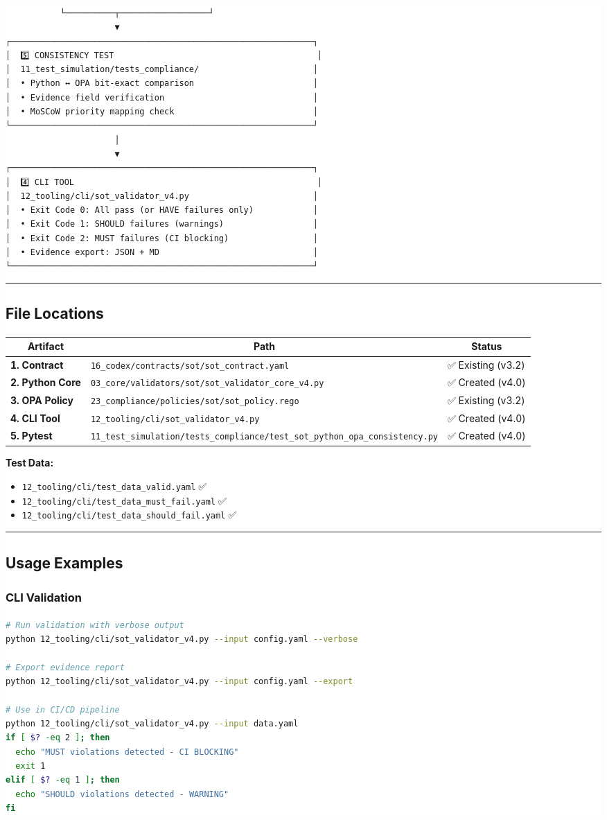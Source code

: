 ```
           └──────────┬──────────────────┘
                      ▼
┌─────────────────────────────────────────────────────────────┐
│  5️⃣ CONSISTENCY TEST                                         │
│  11_test_simulation/tests_compliance/                       │
│  • Python ↔ OPA bit-exact comparison                        │
│  • Evidence field verification                              │
│  • MoSCoW priority mapping check                            │
└─────────────────────────────────────────────────────────────┘
                      │
                      ▼
┌─────────────────────────────────────────────────────────────┐
│  4️⃣ CLI TOOL                                                 │
│  12_tooling/cli/sot_validator_v4.py                         │
│  • Exit Code 0: All pass (or HAVE failures only)            │
│  • Exit Code 1: SHOULD failures (warnings)                  │
│  • Exit Code 2: MUST failures (CI blocking)                 │
│  • Evidence export: JSON + MD                               │
└─────────────────────────────────────────────────────────────┘
```

---

## File Locations

| Artifact | Path | Status |
|----------|------|--------|
| **1. Contract** | `16_codex/contracts/sot/sot_contract.yaml` | ✅ Existing (v3.2) |
| **2. Python Core** | `03_core/validators/sot/sot_validator_core_v4.py` | ✅ Created (v4.0) |
| **3. OPA Policy** | `23_compliance/policies/sot/sot_policy.rego` | ✅ Existing (v3.2) |
| **4. CLI Tool** | `12_tooling/cli/sot_validator_v4.py` | ✅ Created (v4.0) |
| **5. Pytest** | `11_test_simulation/tests_compliance/test_sot_python_opa_consistency.py` | ✅ Created (v4.0) |

**Test Data:**
- `12_tooling/cli/test_data_valid.yaml` ✅
- `12_tooling/cli/test_data_must_fail.yaml` ✅
- `12_tooling/cli/test_data_should_fail.yaml` ✅

---

## Usage Examples

### CLI Validation

```bash
# Run validation with verbose output
python 12_tooling/cli/sot_validator_v4.py --input config.yaml --verbose

# Export evidence report
python 12_tooling/cli/sot_validator_v4.py --input config.yaml --export

# Use in CI/CD pipeline
python 12_tooling/cli/sot_validator_v4.py --input data.yaml
if [ $? -eq 2 ]; then
  echo "MUST violations detected - CI BLOCKING"
  exit 1
elif [ $? -eq 1 ]; then
  echo "SHOULD violations detected - WARNING"
fi
```
